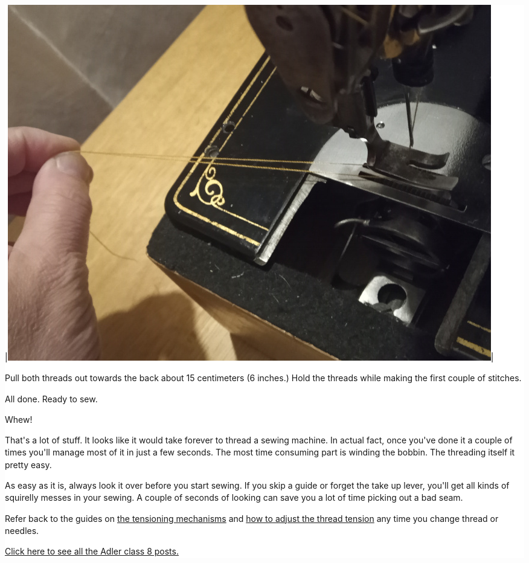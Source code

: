|![Pull both threads out](/assets/2022-04-03-adler12/thread13.jpg)|

Pull both threads out towards the back about 15 centimeters (6 inches.)  Hold the threads while making the first couple of stitches.

All done.  Ready to sew.

Whew!

That's a lot of stuff.  It looks like it would take forever to thread a sewing machine.  In actual fact, once you've done it a couple of times you'll manage most of it in just a few seconds.  The most time consuming part is winding the bobbin.  The threading itself it pretty easy.

As easy as it is, always look it over before you start sewing.  If you skip a guide or forget the take up lever, you'll get all kinds of squirelly messes in your sewing.  A couple of seconds of looking can save you a lot of time picking out a bad seam.

Refer back to the guides on [the tensioning mechanisms](adler10) and [how to adjust the thread tension](adler11) any time you change thread or needles.


[Click here to see all the Adler class 8 posts.](adler-toc)
